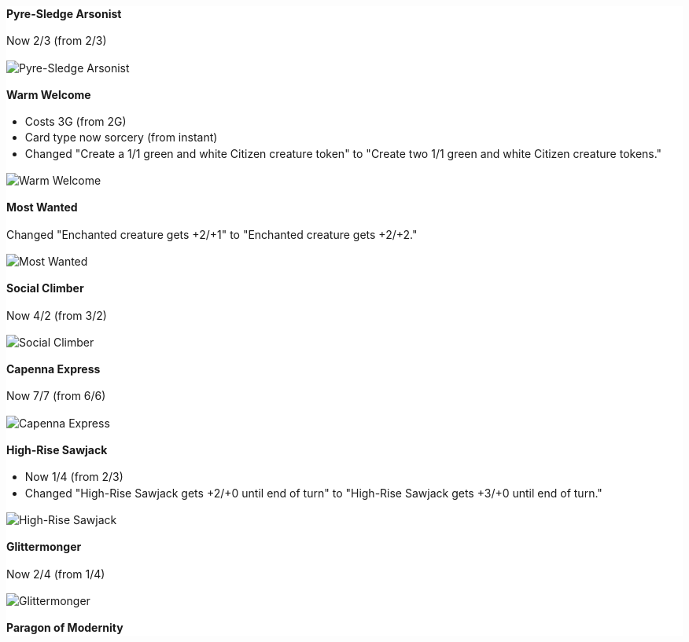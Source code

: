**Pyre-Sledge Arsonist**  

Now 2/3 (from 2/3)


![Pyre-Sledge Arsonist](https://media.wizards.com/2022/images/daily/en_2hhum44uil9.png)


**Warm Welcome**



* Costs 3G (from 2G)
* Card type now sorcery (from instant)
* Changed "Create a 1/1 green and white Citizen creature token" to "Create two 1/1 green and white Citizen creature tokens."

![Warm Welcome](https://media.wizards.com/2022/images/daily/en_b68gpe38yuw.png)


**Most Wanted**  

Changed "Enchanted creature gets +2/+1" to "Enchanted creature gets +2/+2."


![Most Wanted](https://media.wizards.com/2022/images/daily/en_2z2mjxivirz.png)


**Social Climber**  

Now 4/2 (from 3/2)


![Social Climber](https://media.wizards.com/2022/images/daily/en_odx9emq58ar.png)


**Capenna Express**  

Now 7/7 (from 6/6)


![Capenna Express](https://media.wizards.com/2022/images/daily/en_lj4umm3tbqk.png)


**High-Rise Sawjack**



* Now 1/4 (from 2/3)
* Changed "High-Rise Sawjack gets +2/+0 until end of turn" to "High-Rise Sawjack gets +3/+0 until end of turn."

![High-Rise Sawjack](https://media.wizards.com/2022/images/daily/en_9fm2ogig0g6.png)


**Glittermonger**  

Now 2/4 (from 1/4)


![Glittermonger](https://media.wizards.com/2022/images/daily/en_n23jl7k512z.png)


**Paragon of Modernity**  
